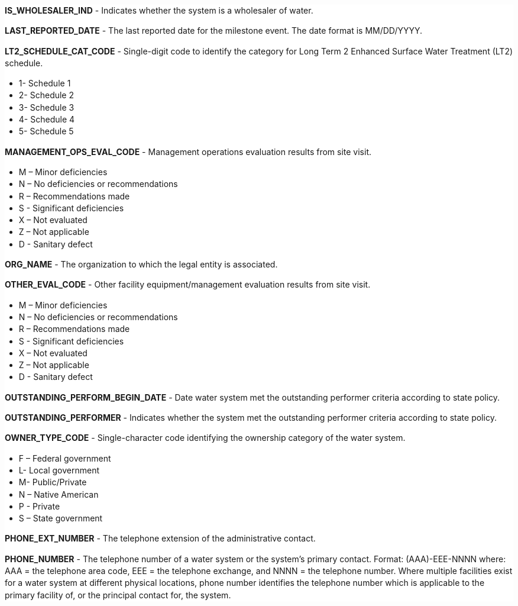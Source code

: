 **IS\_WHOLESALER\_IND** \- Indicates whether the system is a wholesaler of water.

**LAST\_REPORTED\_DATE** \- The last reported date for the milestone event. The date format is MM/DD/YYYY.

**LT2\_SCHEDULE\_CAT\_CODE** \- Single-digit code to identify the category for Long Term 2 Enhanced Surface Water Treatment (LT2) schedule.

-   1- Schedule 1
-   2- Schedule 2
-   3- Schedule 3
-   4- Schedule 4
-   5- Schedule 5

**MANAGEMENT\_OPS\_EVAL\_CODE** \- Management operations evaluation results from site visit.

-   M – Minor deficiencies
-   N – No deficiencies or recommendations
-   R – Recommendations made
-   S - Significant deficiencies
-   X – Not evaluated
-   Z – Not applicable
-   D - Sanitary defect

**ORG\_NAME** \- The organization to which the legal entity is associated.

**OTHER\_EVAL\_CODE** \- Other facility equipment/management evaluation results from site visit.

-   M – Minor deficiencies
-   N – No deficiencies or recommendations
-   R – Recommendations made
-   S - Significant deficiencies
-   X – Not evaluated
-   Z – Not applicable
-   D - Sanitary defect

**OUTSTANDING\_PERFORM\_BEGIN\_DATE** \- Date water system met the outstanding performer criteria according to state policy.

**OUTSTANDING\_PERFORMER** \- Indicates whether the system met the outstanding performer criteria according to state policy.

**OWNER\_TYPE\_CODE** \- Single-character code identifying the ownership category of the water system.

-   F – Federal government
-   L- Local government
-   M- Public/Private
-   N – Native American
-   P - Private
-   S – State government

**PHONE\_EXT\_NUMBER** \- The telephone extension of the administrative contact.

**PHONE\_NUMBER** \- The telephone number of a water system or the system’s primary contact. Format: (AAA)-EEE-NNNN where: AAA = the telephone area code, EEE = the telephone exchange, and NNNN = the telephone number. Where multiple facilities exist for a water system at different physical locations, phone number identifies the telephone number which is applicable to the primary facility of, or the principal contact for, the system.
